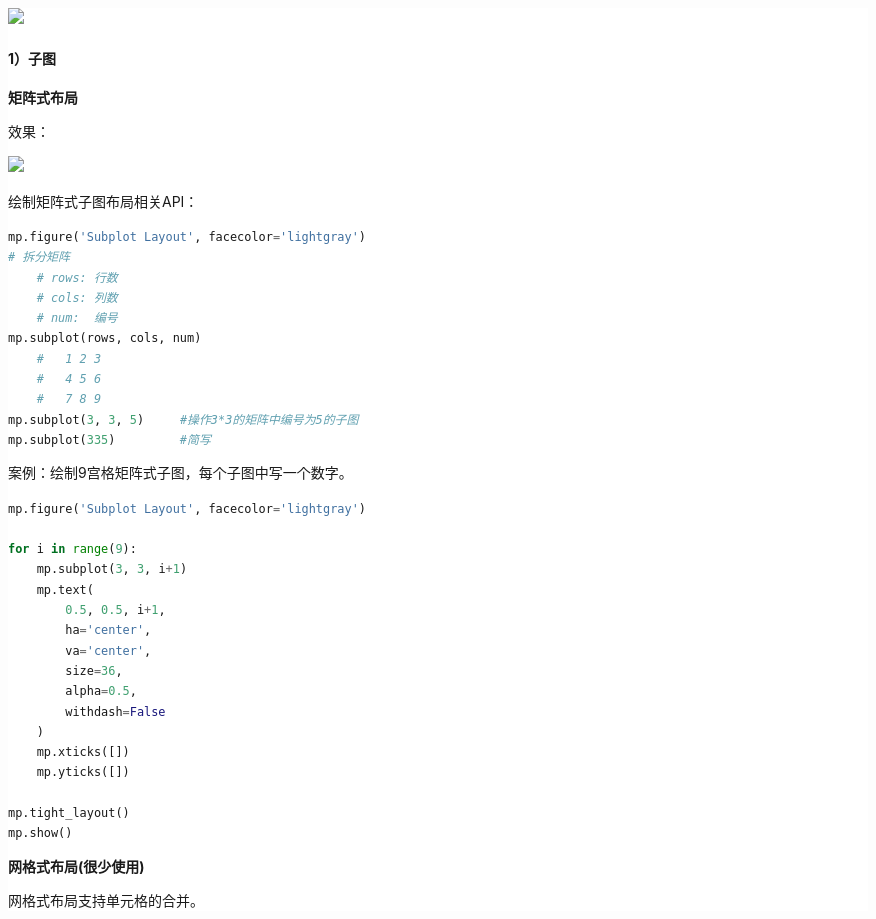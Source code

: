 ![](C:/Users/xuming/Desktop/code1911/images/%E4%B8%A4%E4%B8%AA%E7%AA%97%E5%8F%A3.png)

#### 1）子图

**矩阵式布局**

效果：

![](C:/Users/xuming/Desktop/20.02%E7%A0%94%E5%8F%91/%E7%AC%AC%E4%BA%94%E9%98%B6%E6%AE%B5%E8%AF%BE%E5%A0%82%E8%B5%84%E6%96%99/%E6%95%B0%E6%8D%AE%E5%88%86%E6%9E%90/images/9%E4%B8%AA%E5%AD%90%E5%9B%BE.png)



绘制矩阵式子图布局相关API：

```python
mp.figure('Subplot Layout', facecolor='lightgray')
# 拆分矩阵
	# rows:	行数
    # cols:	列数
    # num:	编号
mp.subplot(rows, cols, num)
	#	1 2 3
	#	4 5 6
	#	7 8 9 
mp.subplot(3, 3, 5)		#操作3*3的矩阵中编号为5的子图
mp.subplot(335)			#简写

```

案例：绘制9宫格矩阵式子图，每个子图中写一个数字。

```python
mp.figure('Subplot Layout', facecolor='lightgray')

for i in range(9):
	mp.subplot(3, 3, i+1)
	mp.text(
		0.5, 0.5, i+1, 
		ha='center',
		va='center',
		size=36,
		alpha=0.5,
		withdash=False
	)
	mp.xticks([])
	mp.yticks([])

mp.tight_layout()
mp.show()

```

**网格式布局(很少使用)**

网格式布局支持单元格的合并。
